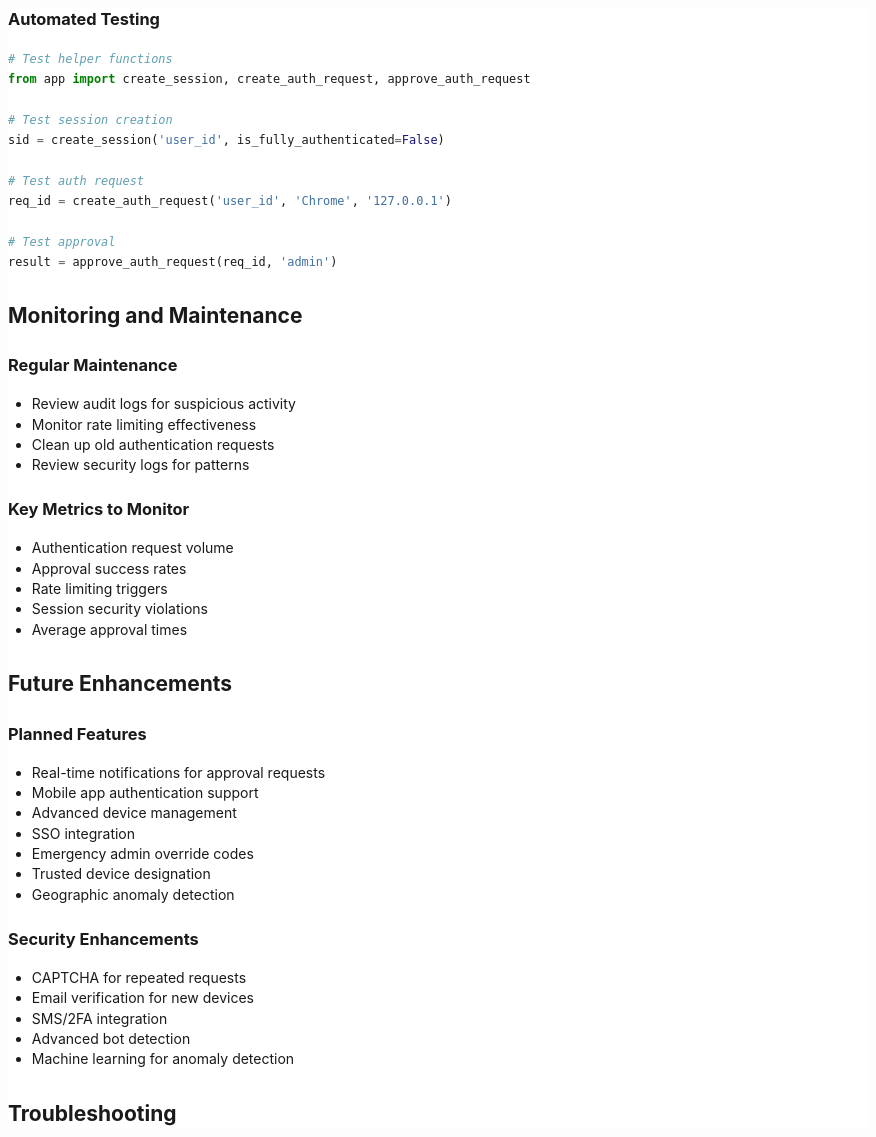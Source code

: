 ### Automated Testing
```python
# Test helper functions
from app import create_session, create_auth_request, approve_auth_request

# Test session creation
sid = create_session('user_id', is_fully_authenticated=False)

# Test auth request
req_id = create_auth_request('user_id', 'Chrome', '127.0.0.1')

# Test approval
result = approve_auth_request(req_id, 'admin')
```

## Monitoring and Maintenance

### Regular Maintenance
- Review audit logs for suspicious activity
- Monitor rate limiting effectiveness
- Clean up old authentication requests
- Review security logs for patterns

### Key Metrics to Monitor
- Authentication request volume
- Approval success rates
- Rate limiting triggers
- Session security violations
- Average approval times

## Future Enhancements

### Planned Features
- Real-time notifications for approval requests
- Mobile app authentication support
- Advanced device management
- SSO integration
- Emergency admin override codes
- Trusted device designation
- Geographic anomaly detection

### Security Enhancements
- CAPTCHA for repeated requests
- Email verification for new devices
- SMS/2FA integration
- Advanced bot detection
- Machine learning for anomaly detection

## Troubleshooting
